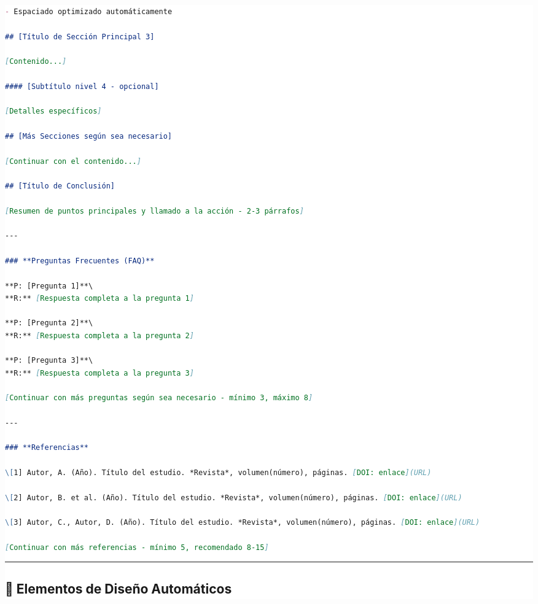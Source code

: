 ```markdown
- Espaciado optimizado automáticamente

## [Título de Sección Principal 3]

[Contenido...]

#### [Subtítulo nivel 4 - opcional]

[Detalles específicos]

## [Más Secciones según sea necesario]

[Continuar con el contenido...]

## [Título de Conclusión]

[Resumen de puntos principales y llamado a la acción - 2-3 párrafos]

---

### **Preguntas Frecuentes (FAQ)**

**P: [Pregunta 1]**\
**R:** [Respuesta completa a la pregunta 1]

**P: [Pregunta 2]**\
**R:** [Respuesta completa a la pregunta 2]

**P: [Pregunta 3]**\
**R:** [Respuesta completa a la pregunta 3]

[Continuar con más preguntas según sea necesario - mínimo 3, máximo 8]

---

### **Referencias**

\[1] Autor, A. (Año). Título del estudio. *Revista*, volumen(número), páginas. [DOI: enlace](URL)

\[2] Autor, B. et al. (Año). Título del estudio. *Revista*, volumen(número), páginas. [DOI: enlace](URL)

\[3] Autor, C., Autor, D. (Año). Título del estudio. *Revista*, volumen(número), páginas. [DOI: enlace](URL)

[Continuar con más referencias - mínimo 5, recomendado 8-15]
```

---

## 🎨 Elementos de Diseño Automáticos
